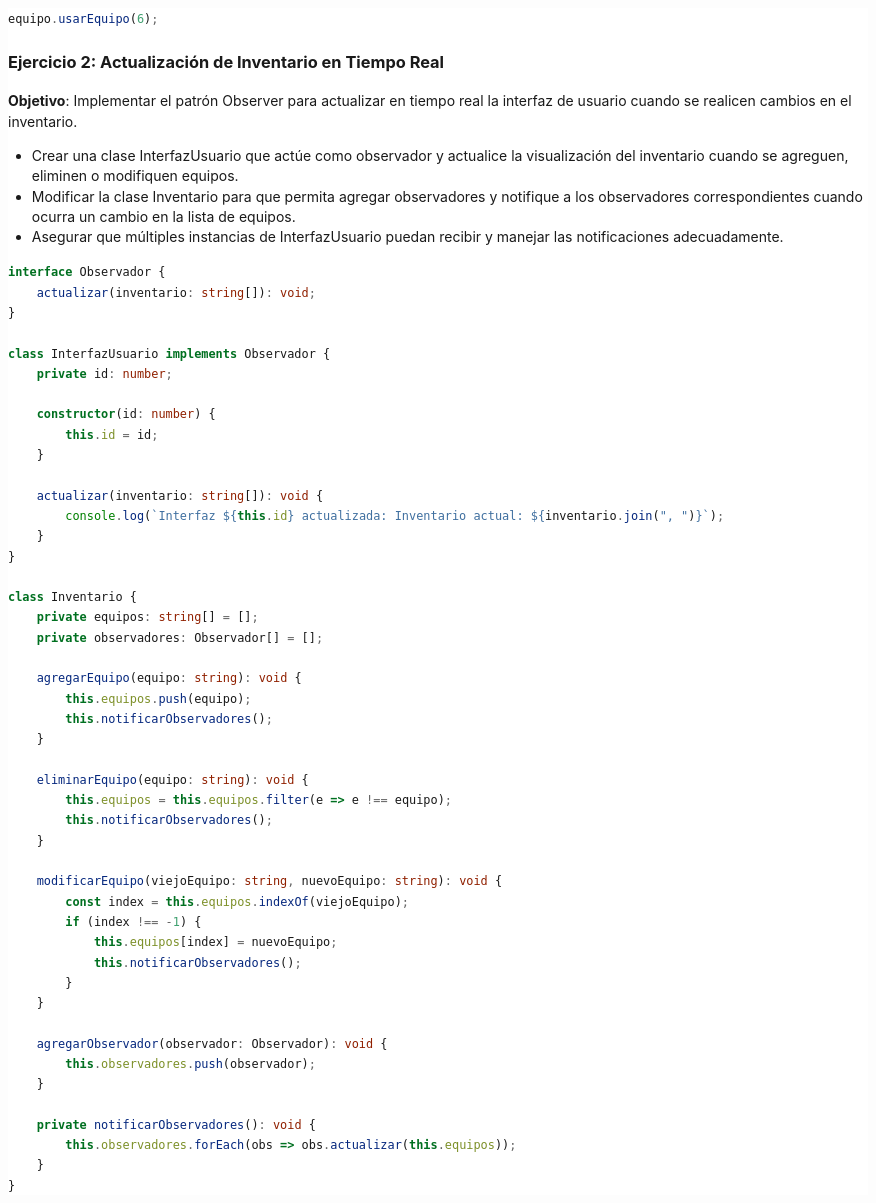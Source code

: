 ```typescript
equipo.usarEquipo(6);  


```

### Ejercicio 2: Actualización de Inventario en Tiempo Real
**Objetivo**: Implementar el patrón Observer para actualizar en tiempo real la interfaz de usuario
cuando se realicen cambios en el inventario.
- Crear una clase InterfazUsuario que actúe como observador y actualice la
visualización del inventario cuando se agreguen, eliminen o modifiquen equipos.
- Modificar la clase Inventario para que permita agregar observadores y notifique a los
observadores correspondientes cuando ocurra un cambio en la lista de equipos.
- Asegurar que múltiples instancias de InterfazUsuario puedan recibir y manejar las
notificaciones adecuadamente.


```typescript
interface Observador {
    actualizar(inventario: string[]): void;
}

class InterfazUsuario implements Observador {
    private id: number;

    constructor(id: number) {
        this.id = id;
    }

    actualizar(inventario: string[]): void {
        console.log(`Interfaz ${this.id} actualizada: Inventario actual: ${inventario.join(", ")}`);
    }
}

class Inventario {
    private equipos: string[] = [];
    private observadores: Observador[] = [];

    agregarEquipo(equipo: string): void {
        this.equipos.push(equipo);
        this.notificarObservadores();
    }

    eliminarEquipo(equipo: string): void {
        this.equipos = this.equipos.filter(e => e !== equipo);
        this.notificarObservadores();
    }

    modificarEquipo(viejoEquipo: string, nuevoEquipo: string): void {
        const index = this.equipos.indexOf(viejoEquipo);
        if (index !== -1) {
            this.equipos[index] = nuevoEquipo;
            this.notificarObservadores();
        }
    }

    agregarObservador(observador: Observador): void {
        this.observadores.push(observador);
    }

    private notificarObservadores(): void {
        this.observadores.forEach(obs => obs.actualizar(this.equipos));
    }
}
```